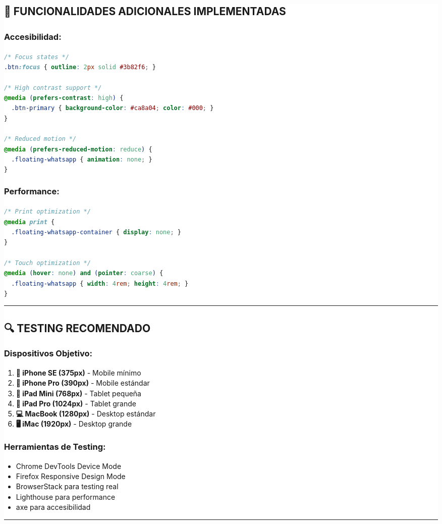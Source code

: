 
## 🚀 **FUNCIONALIDADES ADICIONALES IMPLEMENTADAS**

### **Accesibilidad:**
```css
/* Focus states */
.btn:focus { outline: 2px solid #3b82f6; }

/* High contrast support */
@media (prefers-contrast: high) {
  .btn-primary { background-color: #ca8a04; color: #000; }
}

/* Reduced motion */
@media (prefers-reduced-motion: reduce) {
  .floating-whatsapp { animation: none; }
}
```

### **Performance:**
```css
/* Print optimization */
@media print {
  .floating-whatsapp-container { display: none; }
}

/* Touch optimization */
@media (hover: none) and (pointer: coarse) {
  .floating-whatsapp { width: 4rem; height: 4rem; }
}
```

---

## 🔍 **TESTING RECOMENDADO**

### **Dispositivos Objetivo:**
1. **📱 iPhone SE (375px)** - Mobile mínimo
2. **📱 iPhone Pro (390px)** - Mobile estándar  
3. **📱 iPad Mini (768px)** - Tablet pequeña
4. **📱 iPad Pro (1024px)** - Tablet grande
5. **💻 MacBook (1280px)** - Desktop estándar
6. **🖥️ iMac (1920px)** - Desktop grande

### **Herramientas de Testing:**
- Chrome DevTools Device Mode
- Firefox Responsive Design Mode
- BrowserStack para testing real
- Lighthouse para performance
- axe para accesibilidad

---
